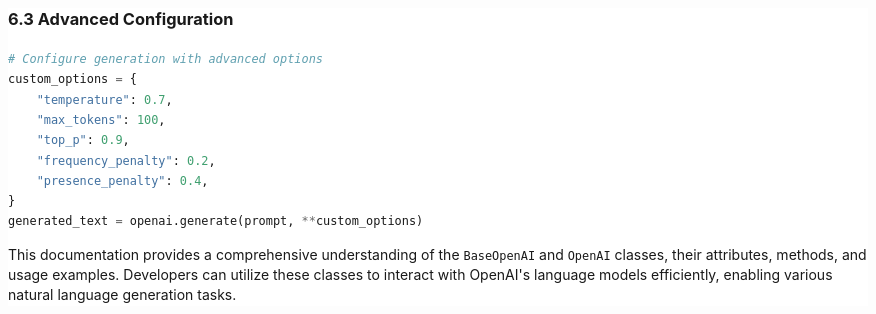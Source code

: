 ### 6.3 Advanced Configuration <a name="advanced-configuration"></a>

```python
# Configure generation with advanced options
custom_options = {
    "temperature": 0.7,
    "max_tokens": 100,
    "top_p": 0.9,
    "frequency_penalty": 0.2,
    "presence_penalty": 0.4,
}
generated_text = openai.generate(prompt, **custom_options)
```

This documentation provides a comprehensive understanding of the `BaseOpenAI` and `OpenAI` classes, their attributes, methods, and usage examples. Developers can utilize these classes to interact with OpenAI's language models efficiently, enabling various natural language generation tasks.
